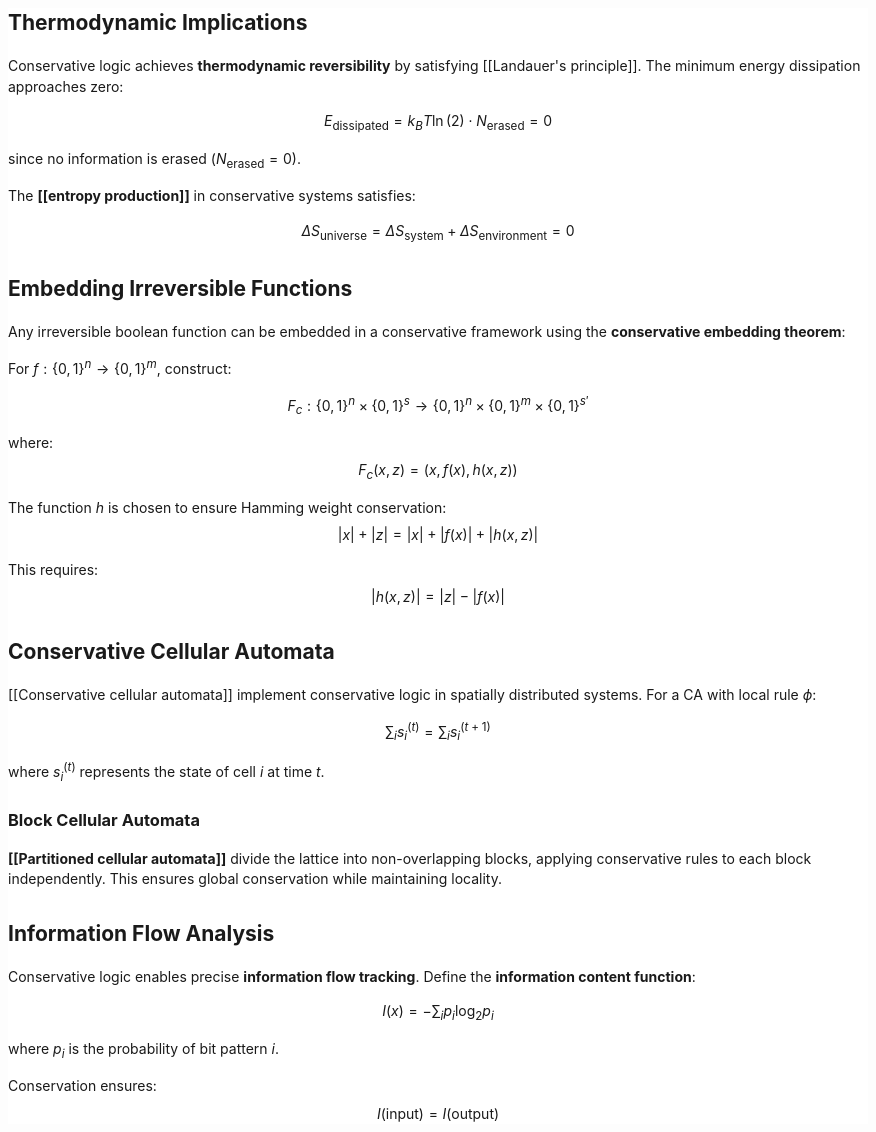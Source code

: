 ## Thermodynamic Implications

Conservative logic achieves **thermodynamic reversibility** by satisfying [[Landauer's principle]]. The minimum energy dissipation approaches zero:

$$E_{\text{dissipated}} = k_B T \ln(2) \cdot N_{\text{erased}} = 0$$

since no information is erased ($N_{\text{erased}} = 0$).

The **[[entropy production]]** in conservative systems satisfies:

$$\Delta S_{\text{universe}} = \Delta S_{\text{system}} + \Delta S_{\text{environment}} = 0$$

## Embedding Irreversible Functions

Any irreversible boolean function can be embedded in a conservative framework using the **conservative embedding theorem**:

For $f: \{0,1\}^n \rightarrow \{0,1\}^m$, construct:

$$F_c: \{0,1\}^n \times \{0,1\}^s \rightarrow \{0,1\}^n \times \{0,1\}^m \times \{0,1\}^{s'}$$

where:
$$F_c(x, z) = (x, f(x), h(x, z))$$

The function $h$ is chosen to ensure Hamming weight conservation:
$$|x| + |z| = |x| + |f(x)| + |h(x, z)|$$

This requires:
$$|h(x, z)| = |z| - |f(x)|$$

## Conservative Cellular Automata

[[Conservative cellular automata]] implement conservative logic in spatially distributed systems. For a CA with local rule $\phi$:

$$\sum_{i} s_i^{(t)} = \sum_{i} s_i^{(t+1)}$$

where $s_i^{(t)}$ represents the state of cell $i$ at time $t$.

### Block Cellular Automata

**[[Partitioned cellular automata]]** divide the lattice into non-overlapping blocks, applying conservative rules to each block independently. This ensures global conservation while maintaining locality.

## Information Flow Analysis

Conservative logic enables precise **information flow tracking**. Define the **information content function**:

$$I(x) = -\sum_{i} p_i \log_2 p_i$$

where $p_i$ is the probability of bit pattern $i$.

Conservation ensures:
$$I(\text{input}) = I(\text{output})$$

